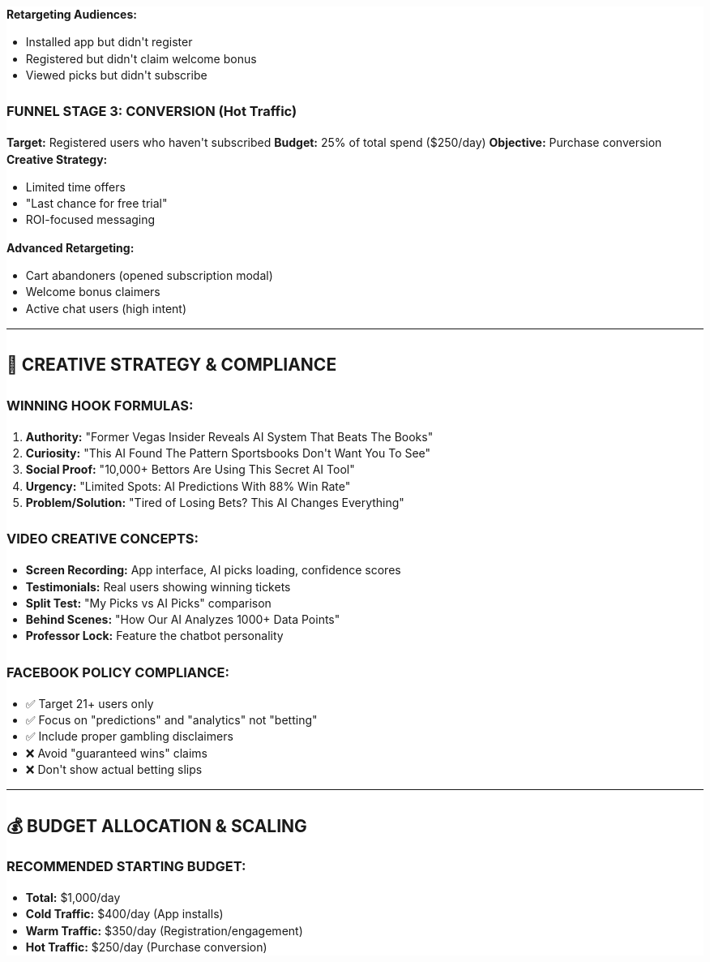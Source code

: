 **Retargeting Audiences:**
- Installed app but didn't register
- Registered but didn't claim welcome bonus
- Viewed picks but didn't subscribe

### **FUNNEL STAGE 3: CONVERSION (Hot Traffic)**
**Target:** Registered users who haven't subscribed
**Budget:** 25% of total spend ($250/day)
**Objective:** Purchase conversion
**Creative Strategy:**
- Limited time offers
- "Last chance for free trial"
- ROI-focused messaging

**Advanced Retargeting:**
- Cart abandoners (opened subscription modal)
- Welcome bonus claimers
- Active chat users (high intent)

---

## 🎨 CREATIVE STRATEGY & COMPLIANCE

### **WINNING HOOK FORMULAS:**
1. **Authority:** "Former Vegas Insider Reveals AI System That Beats The Books"
2. **Curiosity:** "This AI Found The Pattern Sportsbooks Don't Want You To See"
3. **Social Proof:** "10,000+ Bettors Are Using This Secret AI Tool"
4. **Urgency:** "Limited Spots: AI Predictions With 88% Win Rate"
5. **Problem/Solution:** "Tired of Losing Bets? This AI Changes Everything"

### **VIDEO CREATIVE CONCEPTS:**
- **Screen Recording:** App interface, AI picks loading, confidence scores
- **Testimonials:** Real users showing winning tickets
- **Split Test:** "My Picks vs AI Picks" comparison
- **Behind Scenes:** "How Our AI Analyzes 1000+ Data Points"
- **Professor Lock:** Feature the chatbot personality

### **FACEBOOK POLICY COMPLIANCE:**
- ✅ Target 21+ users only
- ✅ Focus on "predictions" and "analytics" not "betting"
- ✅ Include proper gambling disclaimers
- ❌ Avoid "guaranteed wins" claims
- ❌ Don't show actual betting slips

---

## 💰 BUDGET ALLOCATION & SCALING

### **RECOMMENDED STARTING BUDGET:**
- **Total:** $1,000/day
- **Cold Traffic:** $400/day (App installs)
- **Warm Traffic:** $350/day (Registration/engagement)
- **Hot Traffic:** $250/day (Purchase conversion)
